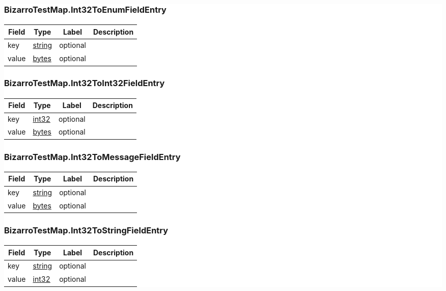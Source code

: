 




<a name="map_for_proto2_lite_test-BizarroTestMap-Int32ToEnumFieldEntry"></a>

### BizarroTestMap.Int32ToEnumFieldEntry



| Field | Type | Label | Description |
| ----- | ---- | ----- | ----------- |
| key | [string](#string) | optional |  |
| value | [bytes](#bytes) | optional |  |






<a name="map_for_proto2_lite_test-BizarroTestMap-Int32ToInt32FieldEntry"></a>

### BizarroTestMap.Int32ToInt32FieldEntry



| Field | Type | Label | Description |
| ----- | ---- | ----- | ----------- |
| key | [int32](#int32) | optional |  |
| value | [bytes](#bytes) | optional |  |






<a name="map_for_proto2_lite_test-BizarroTestMap-Int32ToMessageFieldEntry"></a>

### BizarroTestMap.Int32ToMessageFieldEntry



| Field | Type | Label | Description |
| ----- | ---- | ----- | ----------- |
| key | [string](#string) | optional |  |
| value | [bytes](#bytes) | optional |  |






<a name="map_for_proto2_lite_test-BizarroTestMap-Int32ToStringFieldEntry"></a>

### BizarroTestMap.Int32ToStringFieldEntry



| Field | Type | Label | Description |
| ----- | ---- | ----- | ----------- |
| key | [string](#string) | optional |  |
| value | [int32](#int32) | optional |  |
